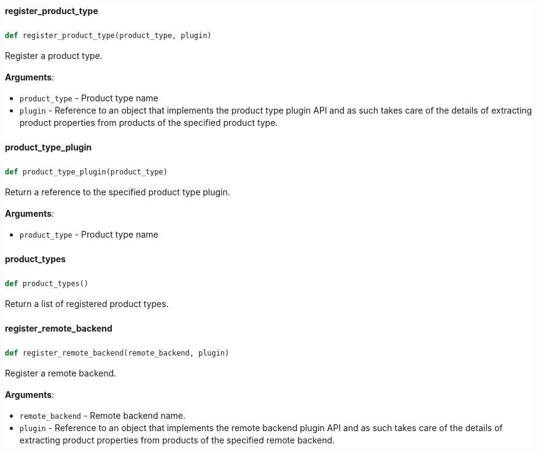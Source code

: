 <a id="muninn.archive.Archive.register_product_type"></a>

#### register\_product\_type

```python
def register_product_type(product_type, plugin)
```

Register a product type.

**Arguments**:

- `product_type` - Product type name
- `plugin` - Reference to an object that implements the product type
  plugin API and as such takes care of the details of
  extracting product properties from products of the
  specified product type.

<a id="muninn.archive.Archive.product_type_plugin"></a>

#### product\_type\_plugin

```python
def product_type_plugin(product_type)
```

Return a reference to the specified product type plugin.

**Arguments**:

- `product_type` - Product type name

<a id="muninn.archive.Archive.product_types"></a>

#### product\_types

```python
def product_types()
```

Return a list of registered product types.

<a id="muninn.archive.Archive.register_remote_backend"></a>

#### register\_remote\_backend

```python
def register_remote_backend(remote_backend, plugin)
```

Register a remote backend.

**Arguments**:

- `remote_backend` - Remote backend name.
- `plugin` - Reference to an object that implements the remote
  backend plugin API and as such takes care of the
  details of extracting product properties from
  products of the specified remote backend.

<a id="muninn.archive.Archive.remote_backend"></a>
